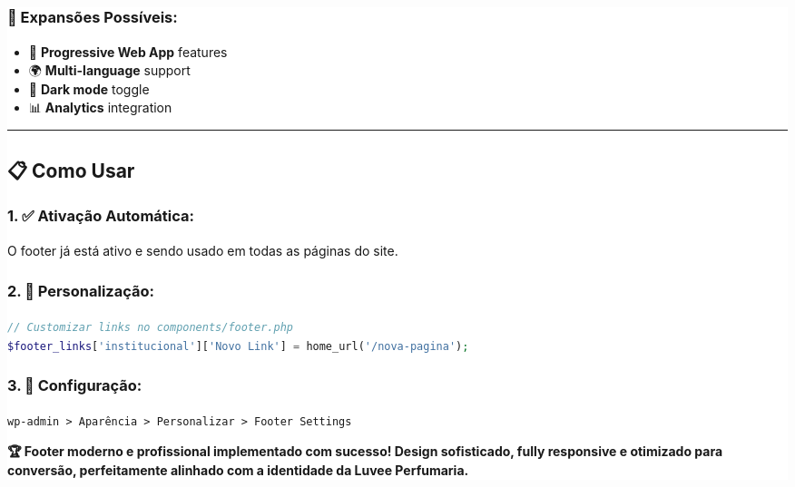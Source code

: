 ### **🚀 Expansões Possíveis:**
- 📱 **Progressive Web App** features
- 🌍 **Multi-language** support
- 🎨 **Dark mode** toggle
- 📊 **Analytics** integration

---

## 📋 **Como Usar**

### **1. ✅ Ativação Automática:**
O footer já está ativo e sendo usado em todas as páginas do site.

### **2. 🎨 Personalização:**
```php
// Customizar links no components/footer.php
$footer_links['institucional']['Novo Link'] = home_url('/nova-pagina');
```

### **3. 🔧 Configuração:**
```
wp-admin > Aparência > Personalizar > Footer Settings
```

**🏆 Footer moderno e profissional implementado com sucesso! Design sofisticado, fully responsive e otimizado para conversão, perfeitamente alinhado com a identidade da Luvee Perfumaria.**
